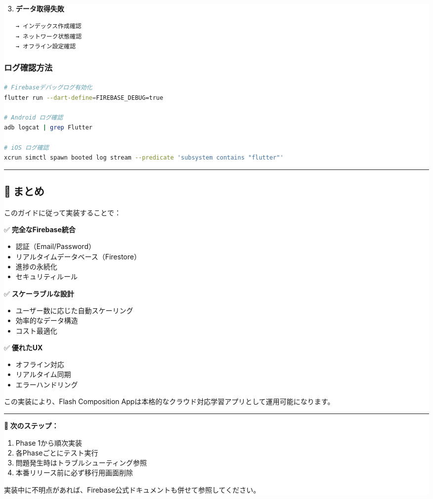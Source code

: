 3. **データ取得失敗**
   ```
   → インデックス作成確認
   → ネットワーク状態確認
   → オフライン設定確認
   ```

### ログ確認方法

```bash
# Firebaseデバッグログ有効化
flutter run --dart-define=FIREBASE_DEBUG=true

# Android ログ確認
adb logcat | grep Flutter

# iOS ログ確認
xcrun simctl spawn booted log stream --predicate 'subsystem contains "flutter"'
```

---

## 📝 まとめ

このガイドに従って実装することで：

✅ **完全なFirebase統合**
- 認証（Email/Password）
- リアルタイムデータベース（Firestore）  
- 進捗の永続化
- セキュリティルール

✅ **スケーラブルな設計**
- ユーザー数に応じた自動スケーリング
- 効率的なデータ構造
- コスト最適化

✅ **優れたUX**
- オフライン対応
- リアルタイム同期
- エラーハンドリング

この実装により、Flash Composition Appは本格的なクラウド対応学習アプリとして運用可能になります。

---

**🎯 次のステップ：**
1. Phase 1から順次実装
2. 各Phaseごとにテスト実行
3. 問題発生時はトラブルシューティング参照
4. 本番リリース前に必ず移行用画面削除

実装中に不明点があれば、Firebase公式ドキュメントも併せて参照してください。